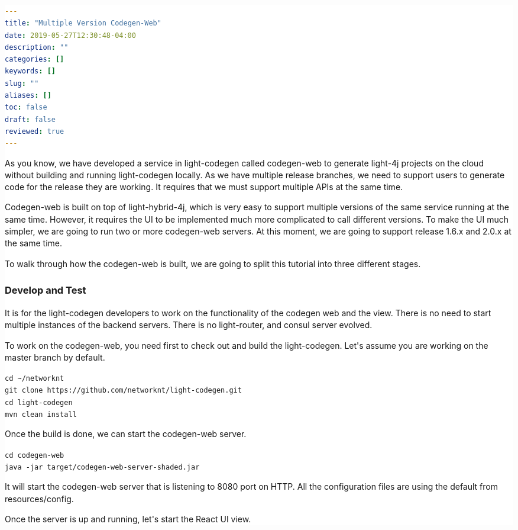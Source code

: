 ```yaml
---
title: "Multiple Version Codegen-Web"
date: 2019-05-27T12:30:48-04:00
description: ""
categories: []
keywords: []
slug: ""
aliases: []
toc: false
draft: false
reviewed: true
---
```


As you know, we have developed a service in light-codegen called codegen-web to generate light-4j projects on the cloud without building and running light-codegen locally. As we have multiple release branches, we need to support users to generate code for the release they are working. It requires that we must support multiple APIs at the same time. 

Codegen-web is built on top of light-hybrid-4j, which is very easy to support multiple versions of the same service running at the same time. However, it requires the UI to be implemented much more complicated to call different versions. To make the UI much simpler, we are going to run two or more codegen-web servers. At this moment, we are going to support release 1.6.x and 2.0.x at the same time. 

To walk through how the codegen-web is built, we are going to split this tutorial into three different stages.

### Develop and Test

It is for the light-codegen developers to work on the functionality of the codegen web and the view. There is no need to start multiple instances of the backend servers. There is no light-router, and consul server evolved. 

To work on the codegen-web, you need first to check out and build the light-codegen. Let's assume you are working on the master branch by default. 

```
cd ~/networknt
git clone https://github.com/networknt/light-codegen.git
cd light-codegen
mvn clean install
```

Once the build is done, we can start the codegen-web server.

```
cd codegen-web
java -jar target/codegen-web-server-shaded.jar
```

It will start the codegen-web server that is listening to 8080 port on HTTP. All the configuration files are using the default from resources/config.

Once the server is up and running, let's start the React UI view.
